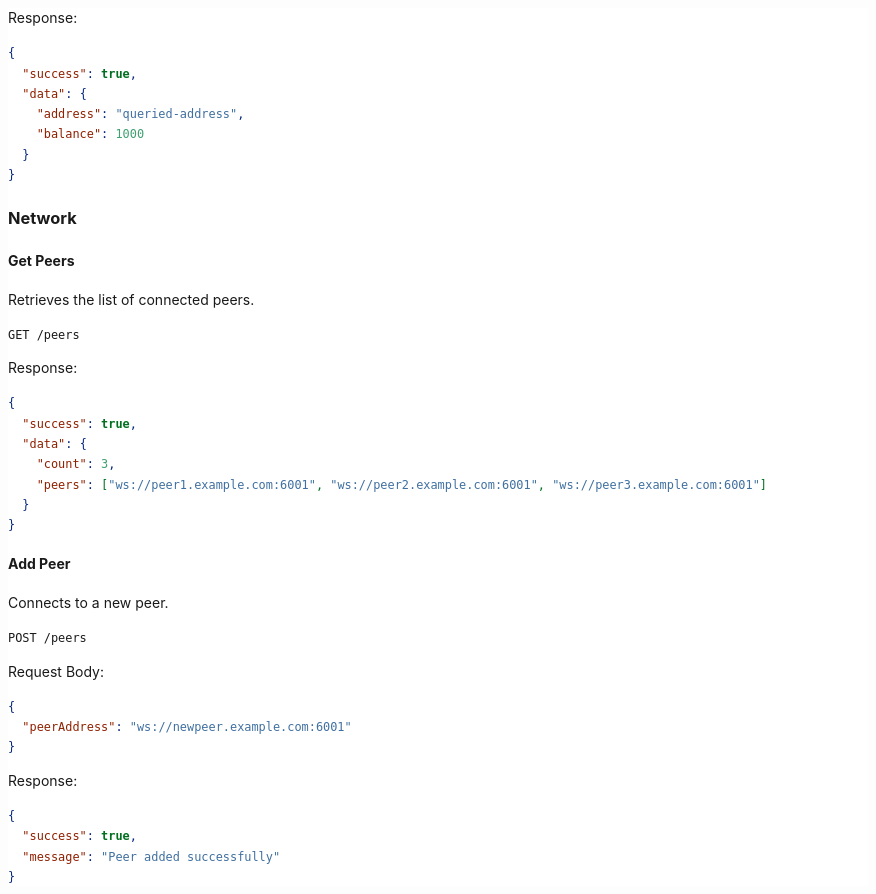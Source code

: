 Response:

```json
{
  "success": true,
  "data": {
    "address": "queried-address",
    "balance": 1000
  }
}
```

### Network

#### Get Peers

Retrieves the list of connected peers.

```
GET /peers
```

Response:

```json
{
  "success": true,
  "data": {
    "count": 3,
    "peers": ["ws://peer1.example.com:6001", "ws://peer2.example.com:6001", "ws://peer3.example.com:6001"]
  }
}
```

#### Add Peer

Connects to a new peer.

```
POST /peers
```

Request Body:

```json
{
  "peerAddress": "ws://newpeer.example.com:6001"
}
```

Response:

```json
{
  "success": true,
  "message": "Peer added successfully"
}
```
